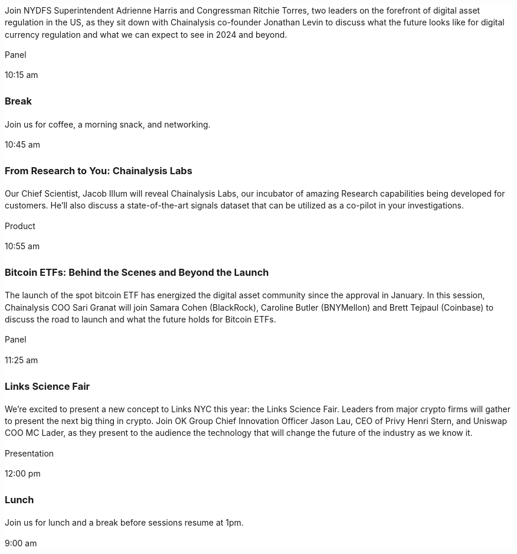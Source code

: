 Join NYDFS Superintendent Adrienne Harris and Congressman Ritchie Torres, two
leaders on the forefront of digital asset regulation in the US, as they sit
down with Chainalysis co-founder Jonathan Levin to discuss what the future
looks like for digital currency regulation and what we can expect to see in
2024 and beyond.

Panel

10:15 am

###  Break

Join us for coffee, a morning snack, and networking.

10:45 am

###  From Research to You: Chainalysis Labs

Our Chief Scientist, Jacob Illum will reveal Chainalysis Labs, our incubator
of amazing Research capabilities being developed for customers. He’ll also
discuss a state-of-the-art signals dataset that can be utilized as a co-pilot
in your investigations.

Product

10:55 am

###  Bitcoin ETFs: Behind the Scenes and Beyond the Launch

The launch of the spot bitcoin ETF has energized the digital asset community
since the approval in January. In this session, Chainalysis COO Sari Granat
will join Samara Cohen (BlackRock), Caroline Butler (BNYMellon) and Brett
Tejpaul (Coinbase) to discuss the road to launch and what the future holds for
Bitcoin ETFs.

Panel

11:25 am

###  Links Science Fair

We’re excited to present a new concept to Links NYC this year: the Links
Science Fair. Leaders from major crypto firms will gather to present the next
big thing in crypto. Join OK Group Chief Innovation Officer Jason Lau, CEO of
Privy Henri Stern, and Uniswap COO MC Lader, as they present to the audience
the technology that will change the future of the industry as we know it.

Presentation

12:00 pm

###  Lunch

Join us for lunch and a break before sessions resume at 1pm.

9:00 am
